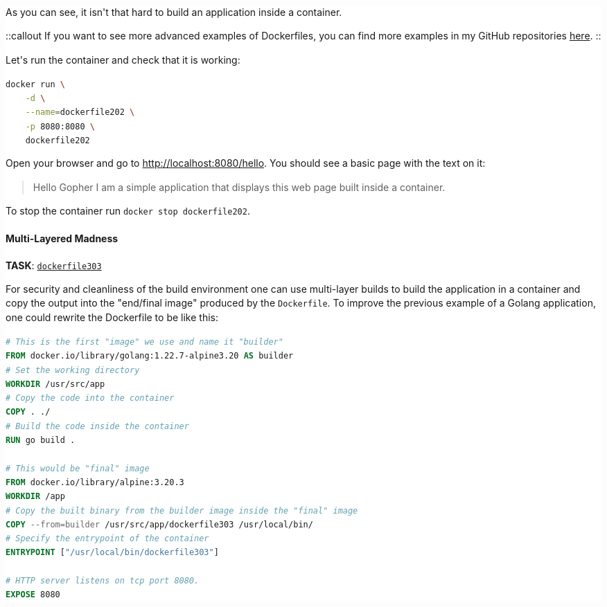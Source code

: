 As you can see, it isn't that hard to build an application inside a container.

::callout
If you want to see more advanced examples of Dockerfiles, you can find more examples in my GitHub repositories [here](https://github.com/search?q=user%3AGalexrt+container-).
::

Let's run the container and check that it is working:

```bash
docker run \
    -d \
    --name=dockerfile202 \
    -p 8080:8080 \
    dockerfile202
```

Open your browser and go to <http://localhost:8080/hello>.
You should see a basic page with the text on it:

> Hello Gopher
> I am a simple application that displays this web page built inside a container.

To stop the container run `docker stop dockerfile202`.

#### Multi-Layered Madness

**TASK**: [`dockerfile303`](https://github.com/galexrt/workshop-docker/tree/master/dockerfile303)

For security and cleanliness of the build environment one can use multi-layer builds to build the application in a container and copy the output into the "end/final image" produced by the `Dockerfile`.
To improve the previous example of a Golang application, one could rewrite the Dockerfile to be like this:

```dockerfile
# This is the first "image" we use and name it "builder"
FROM docker.io/library/golang:1.22.7-alpine3.20 AS builder
# Set the working directory
WORKDIR /usr/src/app
# Copy the code into the container
COPY . ./
# Build the code inside the container
RUN go build .

# This would be "final" image
FROM docker.io/library/alpine:3.20.3
WORKDIR /app
# Copy the built binary from the builder image inside the "final" image
COPY --from=builder /usr/src/app/dockerfile303 /usr/local/bin/
# Specify the entrypoint of the container
ENTRYPOINT ["/usr/local/bin/dockerfile303"]

# HTTP server listens on tcp port 8080.
EXPOSE 8080
```
